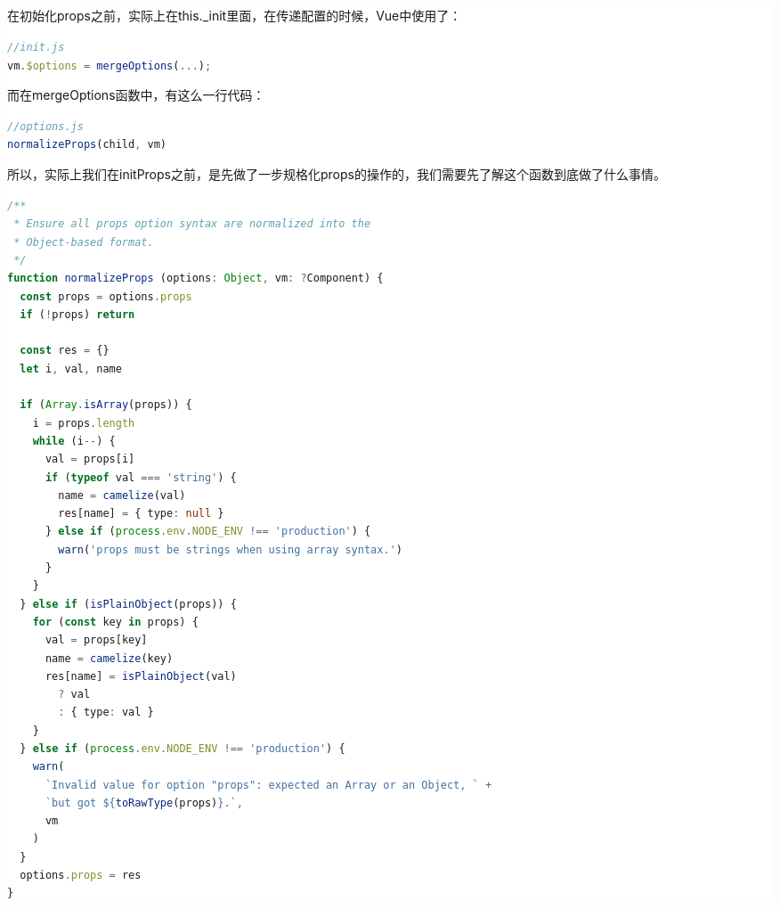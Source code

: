 在初始化props之前，实际上在this._init里面，在传递配置的时候，Vue中使用了：

```javascript
//init.js
vm.$options = mergeOptions(...);
```

而在mergeOptions函数中，有这么一行代码：

```javascript
//options.js
normalizeProps(child, vm)
```

所以，实际上我们在initProps之前，是先做了一步规格化props的操作的，我们需要先了解这个函数到底做了什么事情。

```typescript
/**
 * Ensure all props option syntax are normalized into the
 * Object-based format.
 */
function normalizeProps (options: Object, vm: ?Component) {
  const props = options.props
  if (!props) return
  
  const res = {}
  let i, val, name
  
  if (Array.isArray(props)) {
    i = props.length
    while (i--) {
      val = props[i]
      if (typeof val === 'string') {
        name = camelize(val)
        res[name] = { type: null }
      } else if (process.env.NODE_ENV !== 'production') {
        warn('props must be strings when using array syntax.')
      }
    }
  } else if (isPlainObject(props)) {
    for (const key in props) {
      val = props[key]
      name = camelize(key)
      res[name] = isPlainObject(val)
        ? val
        : { type: val }
    }
  } else if (process.env.NODE_ENV !== 'production') {
    warn(
      `Invalid value for option "props": expected an Array or an Object, ` +
      `but got ${toRawType(props)}.`,
      vm
    )
  }
  options.props = res
}
```
